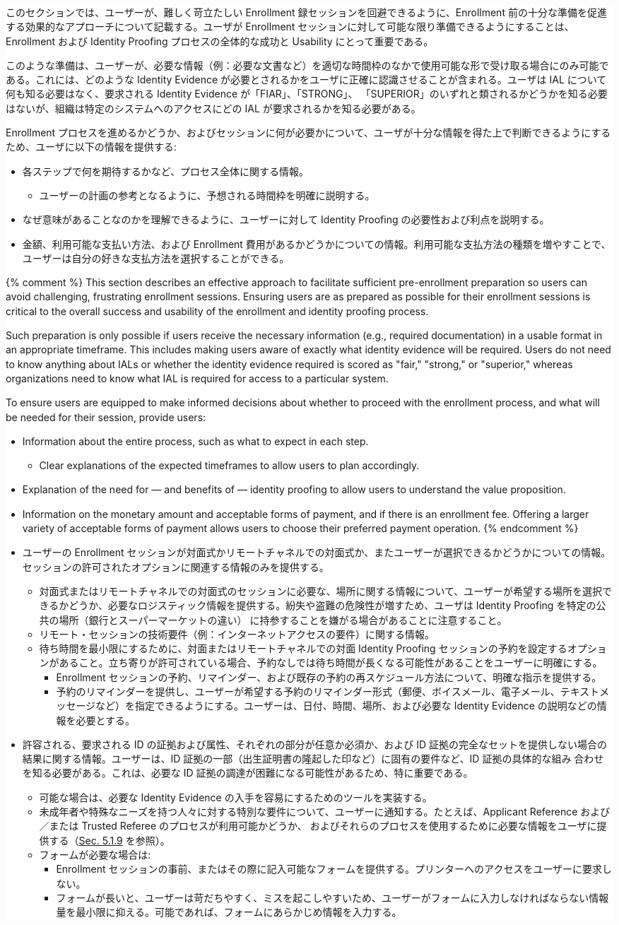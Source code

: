 このセクションでは、ユーザーが、難しく苛立たしい Enrollment 録セッションを回避できるように、Enrollment 前の十分な準備を促進する効果的なアプローチについて記載する。ユーザが Enrollment セッションに対して可能な限り準備できるようにすることは、Enrollment および Identity Proofing プロセスの全体的な成功と Usability にとって重要である。

このような準備は、ユーザーが、必要な情報（例：必要な文書など）を適切な時間枠のなかで使用可能な形で受け取る場合にのみ可能である。これには、どのような Identity Evidence が必要とされるかをユーザに正確に認識させることが含まれる。ユーザは IAL について何も知る必要はなく、要求される Identity Evidence が「FIAR」、「STRONG」、 「SUPERIOR」のいずれと類されるかどうかを知る必要はないが、組織は特定のシステムへのアクセスにどの IAL が要求されるかを知る必要がある。

Enrollment プロセスを進めるかどうか、およびセッションに何が必要かについて、ユーザが十分な情報を得た上で判断できるようにするため、ユーザに以下の情報を提供する:

* 各ステップで何を期待するかなど、プロセス全体に関する情報。
  * ユーザーの計画の参考となるように、予想される時間枠を明確に説明する。

* なぜ意味があることなのかを理解できるように、ユーザーに対して Identity Proofing の必要性および利点を説明する。

* 金額、利用可能な支払い方法、および Enrollment 費用があるかどうかについての情報。利用可能な支払方法の種類を増やすことで、ユーザーは自分の好きな支払方法を選択することができる。

{% comment %}
This section describes an effective approach to facilitate sufficient pre-enrollment preparation so users can avoid challenging, frustrating enrollment sessions. Ensuring users are as prepared as possible for their enrollment sessions is critical to the overall success and usability of the enrollment and identity proofing process.

Such preparation is only possible if users receive the necessary information (e.g., required documentation) in a usable format in an appropriate timeframe. This includes making users aware of exactly what identity evidence will be required. Users do not need to know anything about IALs or whether the identity evidence required is scored as "fair," "strong," or "superior," whereas organizations need to know what IAL is required for access to a particular system.

To ensure users are equipped to make informed decisions about whether to proceed with the enrollment process, and what will be needed for their session, provide users:

* Information about the entire process, such as what to expect in each step.
  * Clear explanations of the expected timeframes to allow users to plan accordingly.

* Explanation of the need for — and benefits of — identity proofing to allow users to understand the value proposition.

* Information on the monetary amount and acceptable forms of payment, and if there is an enrollment fee. Offering a larger variety of acceptable forms of payment allows users to choose their preferred payment operation.
{% endcomment %}

* ユーザーの Enrollment セッションが対面式かリモートチャネルでの対面式か、またユーザーが選択できるかどうかについての情報。セッションの許可されたオプションに関連する情報のみを提供する。
  * 対面式またはリモートチャネルでの対面式のセッションに必要な、場所に関する情報について、ユーザーが希望する場所を選択できるかどうか、必要なロジスティック情報を提供する。紛失や盗難の危険性が増すため、ユーザは Identity Proofing を特定の公共の場所（銀行とスーパーマーケットの違い） に持参することを嫌がる場合があることに注意すること。
  * リモート・セッションの技術要件（例：インターネットアクセスの要件）に関する情報。
  * 待ち時間を最小限にするために、対面またはリモートチャネルでの対面 Identity Proofing セッションの予約を設定するオプションがあること。立ち寄りが許可されている場合、予約なしでは待ち時間が長くなる可能性があることをユーザーに明確にする。
    * Enrollment セッションの予約、リマインダー、および既存の予約の再スケジュール方法について、明確な指示を提供する。
    * 予約のリマインダーを提供し、ユーザーが希望する予約のリマインダー形式（郵便、ボイスメール、電子メール、テキストメッセージなど）を指定できるようにする。ユーザーは、日付、時間、場所、および必要な Identity Evidence の説明などの情報を必要とする。
* 許容される、要求される ID の証拠および属性、それぞれの部分が任意か必須か、および ID 証拠の完全なセットを提供しない場合の結果に関する情報。ユーザーは、ID 証拠の一部（出生証明書の隆起した印など）に固有の要件など、ID 証拠の具体的な組み 合わせを知る必要がある。これは、必要な ID 証拠の調達が困難になる可能性があるため、特に重要である。
  * 可能な場合は、必要な Identity Evidence の入手を容易にするためのツールを実装する。
  * 未成年者や特殊なニーズを持つ人々に対する特別な要件について、ユーザーに通知する。たとえば、Applicant Reference および／または Trusted Referee のプロセスが利用可能かどうか、 およびそれらのプロセスを使用するために必要な情報をユーザに提供する（[Sec. 5.1.9](sec5_ial.ja.md#TRs-ARs) を参照）。
  * フォームが必要な場合は:
     * Enrollment セッションの事前、またはその際に記入可能なフォームを提供する。プリンターへのアクセスをユーザーに要求しない。
     * フォームが長いと、ユーザーは苛だちやすく、ミスを起こしやすいため、ユーザーがフォームに入力しなければならない情報量を最小限に抑える。可能であれば、フォームにあらかじめ情報を入力する。
